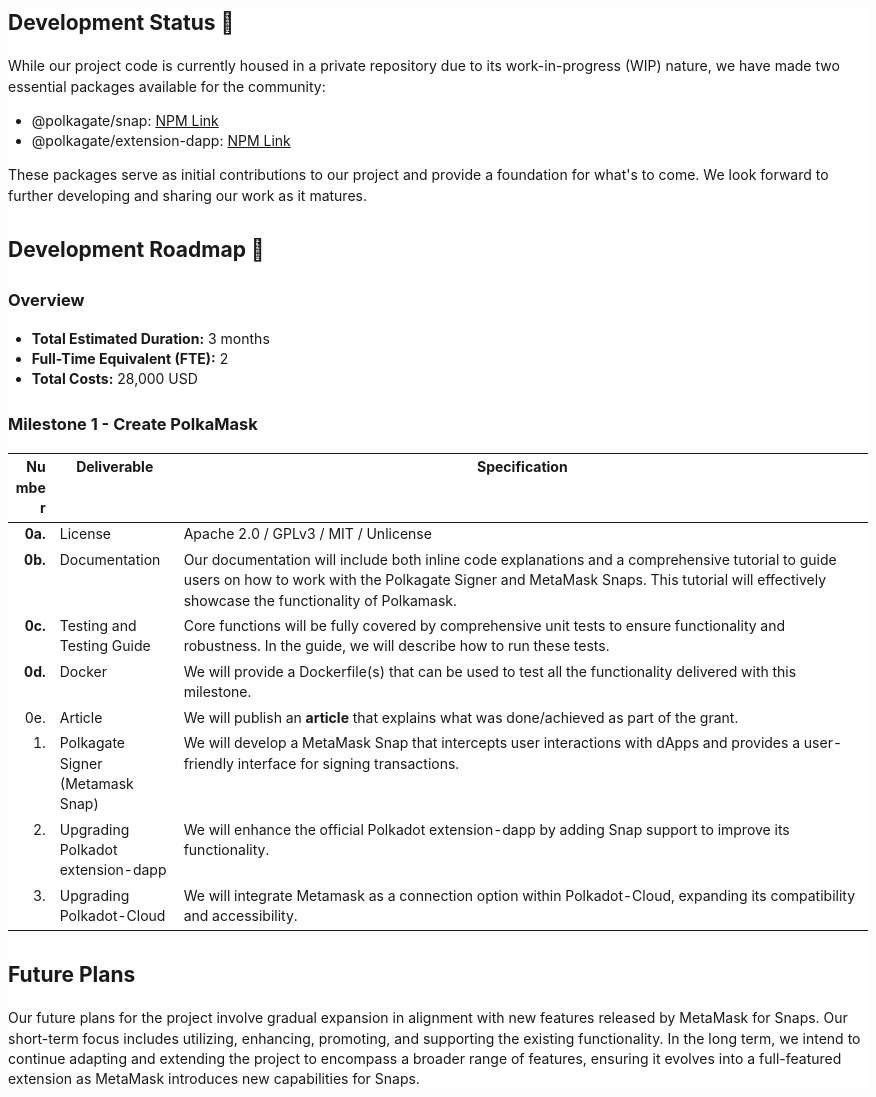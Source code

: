 ## Development Status :open_book:

While our project code is currently housed in a private repository due to its work-in-progress (WIP) nature, we have made two essential packages available for the community:

  - @polkagate/snap: [NPM Link](https://www.npmjs.com/package/@polkagate/snap)
  - @polkagate/extension-dapp: [NPM Link](https://www.npmjs.com/package/@polkagate/extension-dapp)


These packages serve as initial contributions to our project and provide a foundation for what's to come. We look forward to further developing and sharing our work as it matures.

## Development Roadmap :nut_and_bolt:

### Overview

- **Total Estimated Duration:**  3 months
- **Full-Time Equivalent (FTE):**  2
- **Total Costs:** 28,000 USD 

### Milestone 1 - Create PolkaMask


| Number | Deliverable | Specification |
| -----: | ----------- | ------------- |
| **0a.** | License | Apache 2.0 / GPLv3 / MIT / Unlicense |
| **0b.** | Documentation | Our documentation will include both inline code explanations and a comprehensive tutorial to guide users on how to work with the Polkagate Signer and MetaMask Snaps. This tutorial will effectively showcase the functionality of Polkamask.|
| **0c.** | Testing and Testing Guide | Core functions will be fully covered by comprehensive unit tests to ensure functionality and robustness. In the guide, we will describe how to run these tests. |
| **0d.** | Docker | We will provide a Dockerfile(s) that can be used to test all the functionality delivered with this milestone. |
| 0e. | Article | We will publish an **article** that explains what was done/achieved as part of the grant. |
| 1. | Polkagate Signer (Metamask Snap) | We will develop a MetaMask Snap that intercepts user interactions with dApps and provides a user-friendly interface for signing transactions. |
| 2. | Upgrading Polkadot extension-dapp | We will enhance the official Polkadot extension-dapp by adding Snap support to improve its functionality. |
| 3. | Upgrading Polkadot-Cloud | We will integrate Metamask as a connection option within Polkadot-Cloud, expanding its compatibility and accessibility.  |



## Future Plans

Our future plans for the project involve gradual expansion in alignment with new features released by MetaMask for Snaps. Our short-term focus includes utilizing, enhancing, promoting, and supporting the existing functionality. In the long term, we intend to continue adapting and extending the project to encompass a broader range of features, ensuring it evolves into a full-featured extension as MetaMask introduces new capabilities for Snaps.